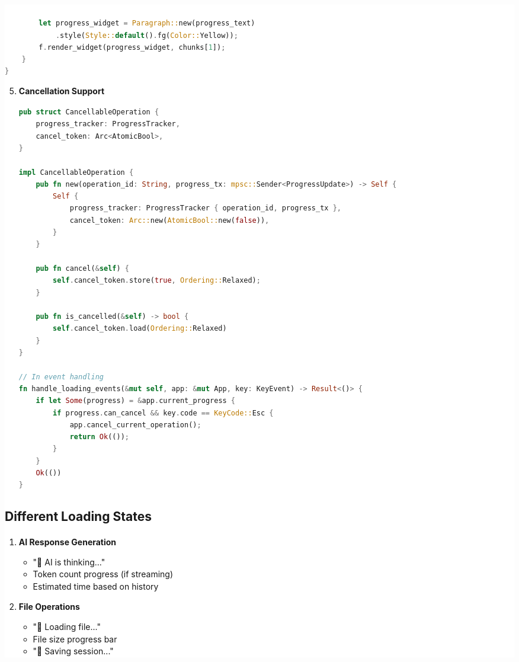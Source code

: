    ```rust
           
           let progress_widget = Paragraph::new(progress_text)
               .style(Style::default().fg(Color::Yellow));
           f.render_widget(progress_widget, chunks[1]);
       }
   }
   ```

5. **Cancellation Support**
   ```rust
   pub struct CancellableOperation {
       progress_tracker: ProgressTracker,
       cancel_token: Arc<AtomicBool>,
   }
   
   impl CancellableOperation {
       pub fn new(operation_id: String, progress_tx: mpsc::Sender<ProgressUpdate>) -> Self {
           Self {
               progress_tracker: ProgressTracker { operation_id, progress_tx },
               cancel_token: Arc::new(AtomicBool::new(false)),
           }
       }
       
       pub fn cancel(&self) {
           self.cancel_token.store(true, Ordering::Relaxed);
       }
       
       pub fn is_cancelled(&self) -> bool {
           self.cancel_token.load(Ordering::Relaxed)
       }
   }
   
   // In event handling
   fn handle_loading_events(&mut self, app: &mut App, key: KeyEvent) -> Result<()> {
       if let Some(progress) = &app.current_progress {
           if progress.can_cancel && key.code == KeyCode::Esc {
               app.cancel_current_operation();
               return Ok(());
           }
       }
       Ok(())
   }
   ```

## Different Loading States

1. **AI Response Generation**
   - "🤖 AI is thinking..."
   - Token count progress (if streaming)
   - Estimated time based on history

2. **File Operations**
   - "📁 Loading file..."
   - File size progress bar
   - "💾 Saving session..."

